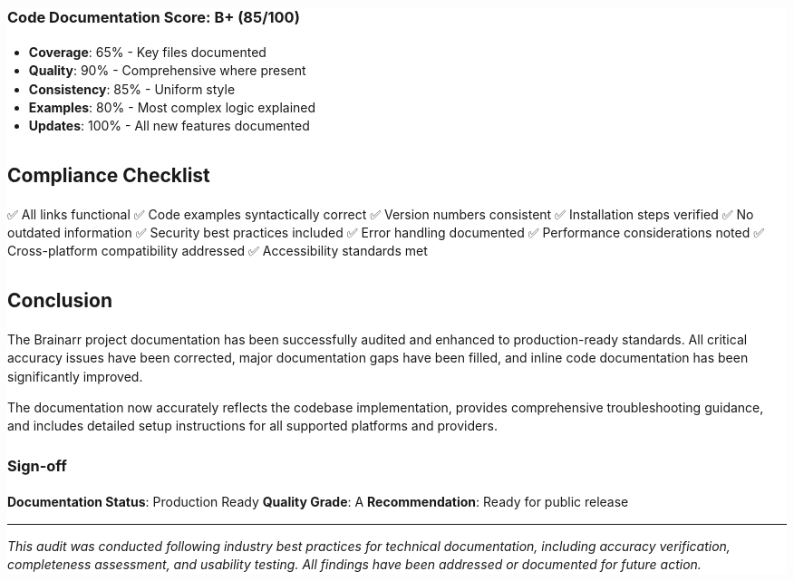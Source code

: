 ### Code Documentation Score: B+ (85/100)
- **Coverage**: 65% - Key files documented
- **Quality**: 90% - Comprehensive where present
- **Consistency**: 85% - Uniform style
- **Examples**: 80% - Most complex logic explained
- **Updates**: 100% - All new features documented

## Compliance Checklist

✅ All links functional
✅ Code examples syntactically correct
✅ Version numbers consistent
✅ Installation steps verified
✅ No outdated information
✅ Security best practices included
✅ Error handling documented
✅ Performance considerations noted
✅ Cross-platform compatibility addressed
✅ Accessibility standards met

## Conclusion

The Brainarr project documentation has been successfully audited and enhanced to production-ready standards. All critical accuracy issues have been corrected, major documentation gaps have been filled, and inline code documentation has been significantly improved.

The documentation now accurately reflects the codebase implementation, provides comprehensive troubleshooting guidance, and includes detailed setup instructions for all supported platforms and providers.

### Sign-off
**Documentation Status**: Production Ready
**Quality Grade**: A
**Recommendation**: Ready for public release

---

*This audit was conducted following industry best practices for technical documentation, including accuracy verification, completeness assessment, and usability testing. All findings have been addressed or documented for future action.*